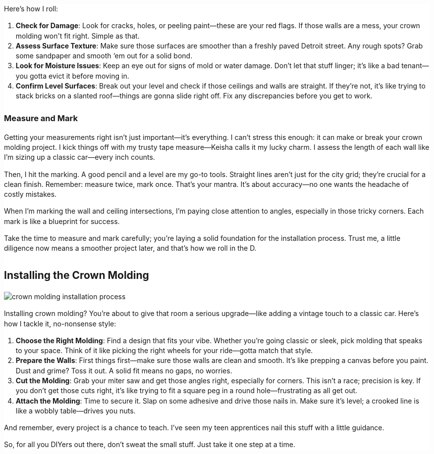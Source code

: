 Here’s how I roll:

1.  **Check for Damage**: Look for cracks, holes, or peeling paint—these are your red flags. If those walls are a mess, your crown molding won't fit right. Simple as that.
2.  **Assess Surface Texture**: Make sure those surfaces are smoother than a freshly paved Detroit street. Any rough spots? Grab some sandpaper and smooth ‘em out for a solid bond.
3.  **Look for Moisture Issues**: Keep an eye out for signs of mold or water damage. Don’t let that stuff linger; it’s like a bad tenant—you gotta evict it before moving in.
4.  **Confirm Level Surfaces**: Break out your level and check if those ceilings and walls are straight. If they’re not, it’s like trying to stack bricks on a slanted roof—things are gonna slide right off. Fix any discrepancies before you get to work.

### Measure and Mark

Getting your measurements right isn’t just important—it’s everything. I can’t stress this enough: it can make or break your crown molding project. I kick things off with my trusty tape measure—Keisha calls it my lucky charm. I assess the length of each wall like I’m sizing up a classic car—every inch counts.

Then, I hit the marking. A good pencil and a level are my go-to tools. Straight lines aren’t just for the city grid; they’re crucial for a clean finish. Remember: measure twice, mark once. That’s your mantra. It’s about accuracy—no one wants the headache of costly mistakes.

When I’m marking the wall and ceiling intersections, I’m paying close attention to angles, especially in those tricky corners. Each mark is like a blueprint for success.

Take the time to measure and mark carefully; you’re laying a solid foundation for the installation process. Trust me, a little diligence now means a smoother project later, and that’s how we roll in the D.

## Installing the Crown Molding

![crown molding installation process](https://homeservicebuzz.com/wp-content/uploads/2025/03/crown_molding_installation_process.jpg)

Installing crown molding? You’re about to give that room a serious upgrade—like adding a vintage touch to a classic car. Here’s how I tackle it, no-nonsense style:

1.  **Choose the Right Molding**: Find a design that fits your vibe. Whether you’re going classic or sleek, pick molding that speaks to your space. Think of it like picking the right wheels for your ride—gotta match that style.
2.  **Prepare the Walls**: First things first—make sure those walls are clean and smooth. It’s like prepping a canvas before you paint. Dust and grime? Toss it out. A solid fit means no gaps, no worries.
3.  **Cut the Molding**: Grab your miter saw and get those angles right, especially for corners. This isn’t a race; precision is key. If you don’t get those cuts right, it’s like trying to fit a square peg in a round hole—frustrating as all get out.
4.  **Attach the Molding**: Time to secure it. Slap on some adhesive and drive those nails in. Make sure it’s level; a crooked line is like a wobbly table—drives you nuts.

And remember, every project is a chance to teach. I’ve seen my teen apprentices nail this stuff with a little guidance.

So, for all you DIYers out there, don’t sweat the small stuff. Just take it one step at a time.
